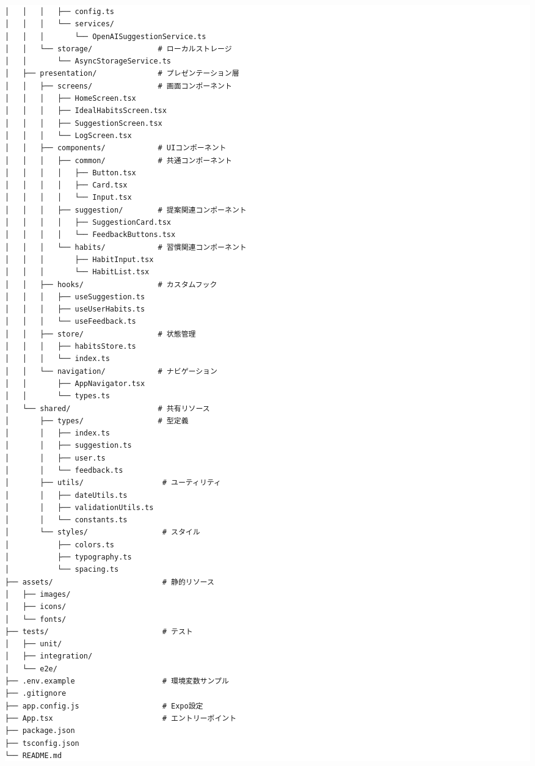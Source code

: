```
│   │   │   ├── config.ts
│   │   │   └── services/
│   │   │       └── OpenAISuggestionService.ts
│   │   └── storage/               # ローカルストレージ
│   │       └── AsyncStorageService.ts
│   ├── presentation/              # プレゼンテーション層
│   │   ├── screens/               # 画面コンポーネント
│   │   │   ├── HomeScreen.tsx
│   │   │   ├── IdealHabitsScreen.tsx
│   │   │   ├── SuggestionScreen.tsx
│   │   │   └── LogScreen.tsx
│   │   ├── components/            # UIコンポーネント
│   │   │   ├── common/            # 共通コンポーネント
│   │   │   │   ├── Button.tsx
│   │   │   │   ├── Card.tsx
│   │   │   │   └── Input.tsx
│   │   │   ├── suggestion/        # 提案関連コンポーネント
│   │   │   │   ├── SuggestionCard.tsx
│   │   │   │   └── FeedbackButtons.tsx
│   │   │   └── habits/            # 習慣関連コンポーネント
│   │   │       ├── HabitInput.tsx
│   │   │       └── HabitList.tsx
│   │   ├── hooks/                 # カスタムフック
│   │   │   ├── useSuggestion.ts
│   │   │   ├── useUserHabits.ts
│   │   │   └── useFeedback.ts
│   │   ├── store/                 # 状態管理
│   │   │   ├── habitsStore.ts
│   │   │   └── index.ts
│   │   └── navigation/            # ナビゲーション
│   │       ├── AppNavigator.tsx
│   │       └── types.ts
│   └── shared/                    # 共有リソース
│       ├── types/                 # 型定義
│       │   ├── index.ts
│       │   ├── suggestion.ts
│       │   ├── user.ts
│       │   └── feedback.ts
│       ├── utils/                  # ユーティリティ
│       │   ├── dateUtils.ts
│       │   ├── validationUtils.ts
│       │   └── constants.ts
│       └── styles/                 # スタイル
│           ├── colors.ts
│           ├── typography.ts
│           └── spacing.ts
├── assets/                         # 静的リソース
│   ├── images/
│   ├── icons/
│   └── fonts/
├── tests/                          # テスト
│   ├── unit/
│   ├── integration/
│   └── e2e/
├── .env.example                    # 環境変数サンプル
├── .gitignore
├── app.config.js                   # Expo設定
├── App.tsx                         # エントリーポイント
├── package.json
├── tsconfig.json
└── README.md
```
